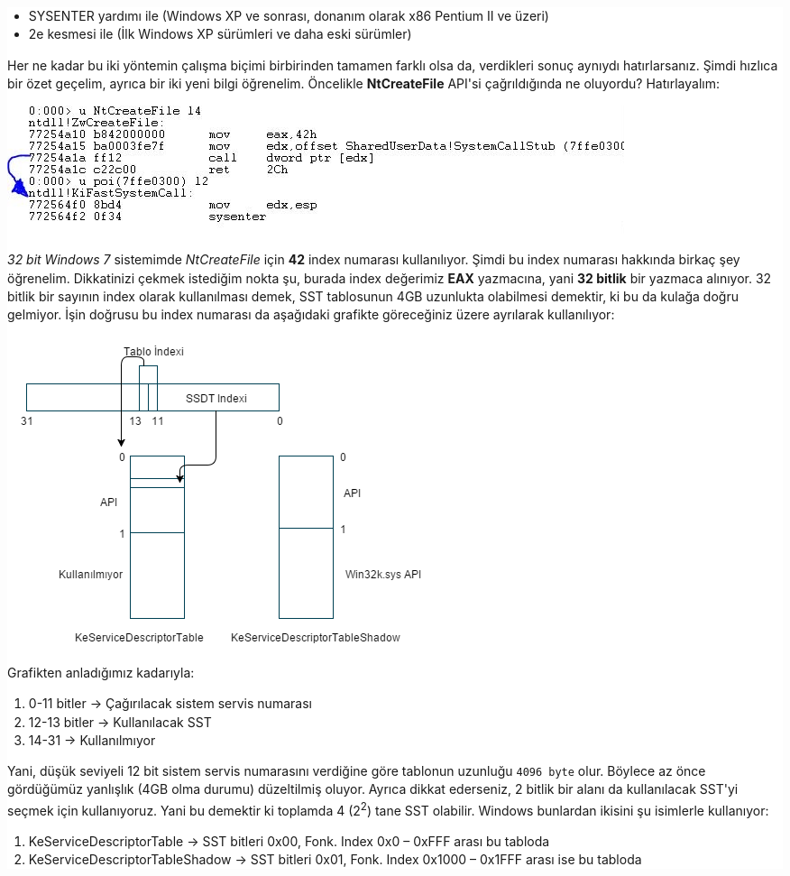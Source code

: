 * SYSENTER yardımı ile (Windows XP ve sonrası, donanım olarak x86 Pentium II ve üzeri)
* 2e kesmesi ile (İlk Windows XP sürümleri ve daha eski sürümler)

Her ne kadar bu iki yöntemin çalışma biçimi birbirinden tamamen farklı olsa da, verdikleri sonuç aynıydı hatırlarsanız. Şimdi hızlıca bir özet geçelim, ayrıca bir iki yeni bilgi öğrenelim. Öncelikle **NtCreateFile** API'si çağrıldığında ne oluyordu? Hatırlayalım:

![](/files/callCFile.jpg)

*32 bit Windows 7* sistemimde *NtCreateFile* için **42** index numarası kullanılıyor. Şimdi bu index numarası hakkında birkaç şey öğrenelim. Dikkatinizi çekmek istediğim nokta şu, burada index değerimiz **EAX** yazmacına, yani **32 bitlik** bir yazmaca alınıyor. 32 bitlik bir sayının index olarak kullanılması demek, SST tablosunun 4GB uzunlukta olabilmesi demektir, ki bu da kulağa doğru gelmiyor. İşin doğrusu bu index numarası da aşağıdaki grafikte göreceğiniz üzere ayrılarak kullanılıyor:

![](/files/sservicenumber.png)

Grafikten anladığımız kadarıyla:

1. 0-11 bitler  -> Çağırılacak sistem servis numarası
2. 12-13 bitler -> Kullanılacak SST
3. 14-31        -> Kullanılmıyor

Yani, düşük seviyeli 12 bit sistem servis numarasını verdiğine göre tablonun uzunluğu `4096 byte` olur. Böylece az önce gördüğümüz yanlışlık (4GB olma durumu) düzeltilmiş oluyor. Ayrıca dikkat ederseniz, 2 bitlik bir alanı da kullanılacak SST'yi seçmek için kullanıyoruz. Yani bu demektir ki toplamda 4 (2<sup>2</sup>) tane SST olabilir. Windows bunlardan ikisini şu isimlerle kullanıyor:

1. KeServiceDescriptorTable       -> SST bitleri 0x00, Fonk. Index 0x0 – 0xFFF arası bu tabloda
2. KeServiceDescriptorTableShadow -> SST bitleri 0x01, Fonk. Index 0x1000 – 0x1FFF arası ise bu tabloda
